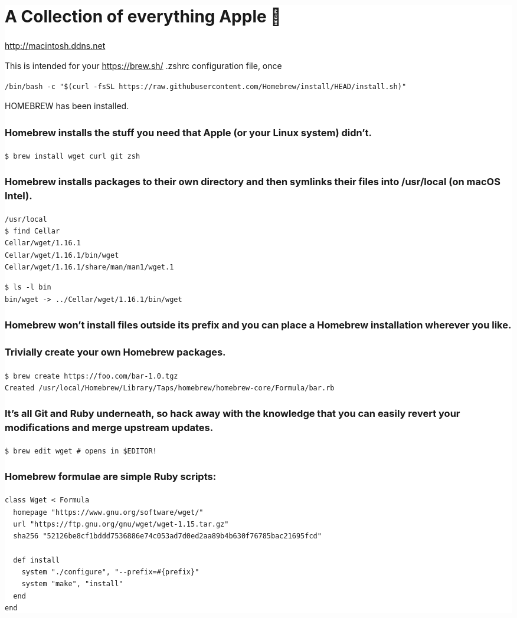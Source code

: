 # A Collection of everything Apple 
http://macintosh.ddns.net

This is intended for your https://brew.sh/ .zshrc configuration file, once 
```
/bin/bash -c "$(curl -fsSL https://raw.githubusercontent.com/Homebrew/install/HEAD/install.sh)" 
```
HOMEBREW has been installed.

### Homebrew installs the stuff you need that Apple (or your Linux system) didn’t.

```
$ brew install wget curl git zsh
```

### Homebrew installs packages to their own directory and then symlinks their files into /usr/local (on macOS Intel).

```
/usr/local
$ find Cellar
Cellar/wget/1.16.1
Cellar/wget/1.16.1/bin/wget
Cellar/wget/1.16.1/share/man/man1/wget.1
```

```
$ ls -l bin
bin/wget -> ../Cellar/wget/1.16.1/bin/wget
```

### Homebrew won’t install files outside its prefix and you can place a Homebrew installation wherever you like.
### Trivially create your own Homebrew packages.

```
$ brew create https://foo.com/bar-1.0.tgz
Created /usr/local/Homebrew/Library/Taps/homebrew/homebrew-core/Formula/bar.rb
```

### It’s all Git and Ruby underneath, so hack away with the knowledge that you can easily revert your modifications and merge upstream updates.

```
$ brew edit wget # opens in $EDITOR!
```

### Homebrew formulae are simple Ruby scripts:

```
class Wget < Formula
  homepage "https://www.gnu.org/software/wget/"
  url "https://ftp.gnu.org/gnu/wget/wget-1.15.tar.gz"
  sha256 "52126be8cf1bddd7536886e74c053ad7d0ed2aa89b4b630f76785bac21695fcd"

  def install
    system "./configure", "--prefix=#{prefix}"
    system "make", "install"
  end
end
```

